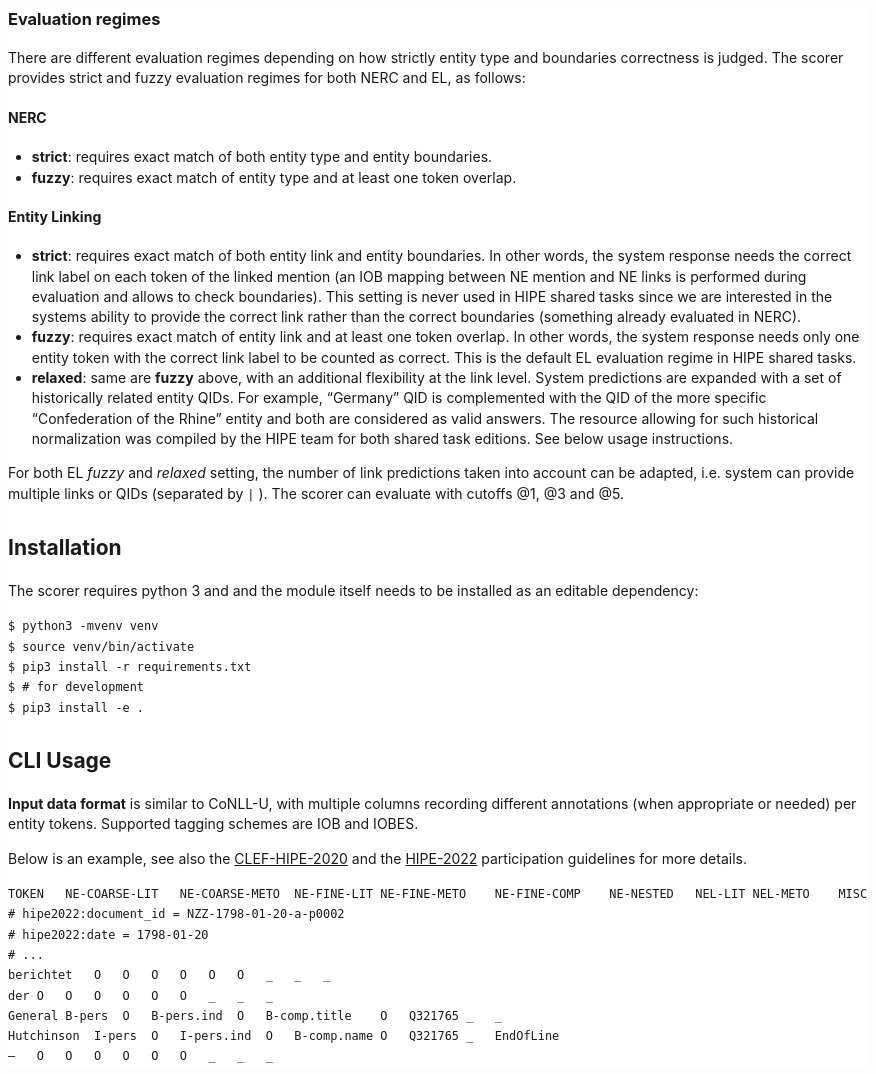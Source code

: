 ### Evaluation regimes

There are different evaluation regimes depending on how strictly entity type and boundaries correctness is judged. The scorer provides strict and fuzzy evaluation regimes for both NERC and EL, as follows:

#### NERC
- **strict**: requires exact match of both entity type and entity boundaries.
- **fuzzy**: requires exact match of entity type and at least one token overlap.

#### Entity Linking
- **strict**: requires exact match of both entity link and entity boundaries. In other words, the system response needs the correct link label on each token of the linked mention (an IOB mapping between NE mention and NE links is performed during evaluation and allows to check boundaries). 
This setting is never used in HIPE shared tasks since we are interested in the systems ability to provide the correct link rather than the correct boundaries (something already evaluated in NERC).
- **fuzzy**: requires exact match of entity link and at least one token overlap. In other words, the system response needs only one entity token with the correct link label to be counted as correct. This is the default EL evaluation regime in HIPE shared tasks.
- **relaxed**: same are **fuzzy** above, with an additional flexibility at the link level. System predictions are expanded with a set of historically related entity QIDs. For example, “Germany” QID is complemented with the QID of the more specific “Confederation of the Rhine” entity and both are considered as valid answers. The resource allowing for such historical normalization was compiled by the HIPE team for both shared task editions. See below usage instructions.

For both EL *fuzzy* and *relaxed* setting, the number of link predictions taken into account can be adapted, i.e. system can provide multiple links or QIDs (separated by `|` ). The scorer can evaluate with cutoffs @1, @3 and @5.

## Installation

The scorer requires python 3 and and the module itself needs to be installed as an editable dependency: 

```
$ python3 -mvenv venv
$ source venv/bin/activate
$ pip3 install -r requirements.txt
$ # for development
$ pip3 install -e .
```


## CLI Usage

**Input data format** is similar to CoNLL-U, with multiple columns recording different annotations (when appropriate or needed) per entity tokens. Supported tagging schemes are IOB and IOBES.

Below is an example, see also the [CLEF-HIPE-2020](https://zenodo.org/record/3604238) and the [HIPE-2022](https://zenodo.org/record/6045662) participation guidelines for more details.


```
TOKEN	NE-COARSE-LIT	NE-COARSE-METO	NE-FINE-LIT	NE-FINE-METO	NE-FINE-COMP	NE-NESTED	NEL-LIT	NEL-METO	MISC
# hipe2022:document_id = NZZ-1798-01-20-a-p0002
# hipe2022:date = 1798-01-20
# ...
berichtet	O	O	O	O	O	O	_	_	_
der	O	O	O	O	O	O	_	_	_
General	B-pers	O	B-pers.ind	O	B-comp.title	O	Q321765	_	_
Hutchinson	I-pers	O	I-pers.ind	O	B-comp.name	O	Q321765	_	EndOfLine
—	O	O	O	O	O	O	_	_	_
```
